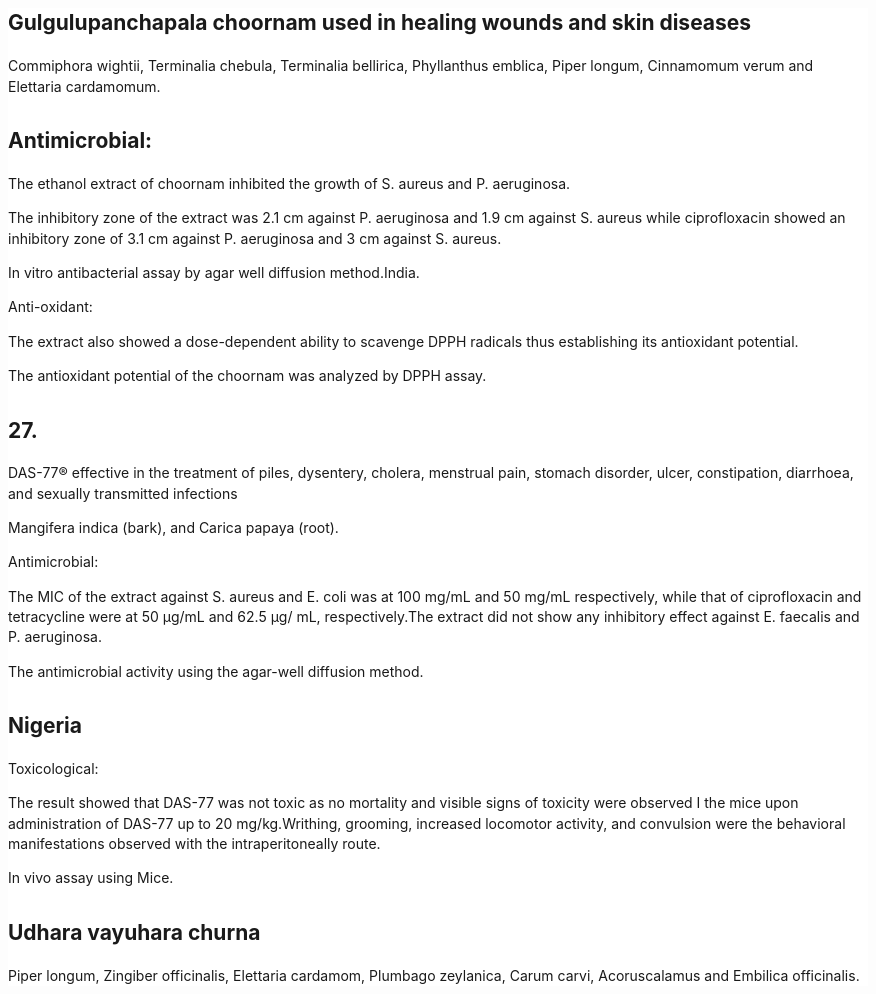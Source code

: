 
## Gulgulupanchapala choornam used in healing wounds and skin diseases

Commiphora wightii, Terminalia chebula, Terminalia bellirica, Phyllanthus emblica, Piper longum, Cinnamomum verum and Elettaria cardamomum.


## Antimicrobial:

The ethanol extract of choornam inhibited the growth of S. aureus and P. aeruginosa.

The inhibitory zone of the extract was 2.1 cm against P. aeruginosa and 1.9 cm against S. aureus while ciprofloxacin showed an inhibitory zone of 3.1 cm against P. aeruginosa and 3 cm against S. aureus.

In vitro antibacterial assay by agar well diffusion method.India.

Anti-oxidant:

The extract also showed a dose-dependent ability to scavenge DPPH radicals thus establishing its antioxidant potential.

The antioxidant potential of the choornam was analyzed by DPPH assay.


## 27.

DAS-77® effective in the treatment of piles, dysentery, cholera, menstrual pain, stomach disorder, ulcer, constipation, diarrhoea, and sexually transmitted infections

Mangifera indica (bark), and Carica papaya (root).

Antimicrobial:

The MIC of the extract against S. aureus and E. coli was at 100 mg/mL and 50 mg/mL respectively, while that of ciprofloxacin and tetracycline were at 50 µg/mL and 62.5 µg/ mL, respectively.The extract did not show any inhibitory effect against E. faecalis and P. aeruginosa.

The antimicrobial activity using the agar-well diffusion method.


## Nigeria

Toxicological:

The result showed that DAS-77 was not toxic as no mortality and visible signs of toxicity were observed I the mice upon administration of DAS-77 up to 20 mg/kg.Writhing, grooming, increased locomotor activity, and convulsion were the behavioral manifestations observed with the intraperitoneally route.

In vivo assay using Mice.


## Udhara vayuhara churna

Piper longum, Zingiber officinalis, Elettaria cardamom, Plumbago zeylanica, Carum carvi, Acoruscalamus and Embilica officinalis.
